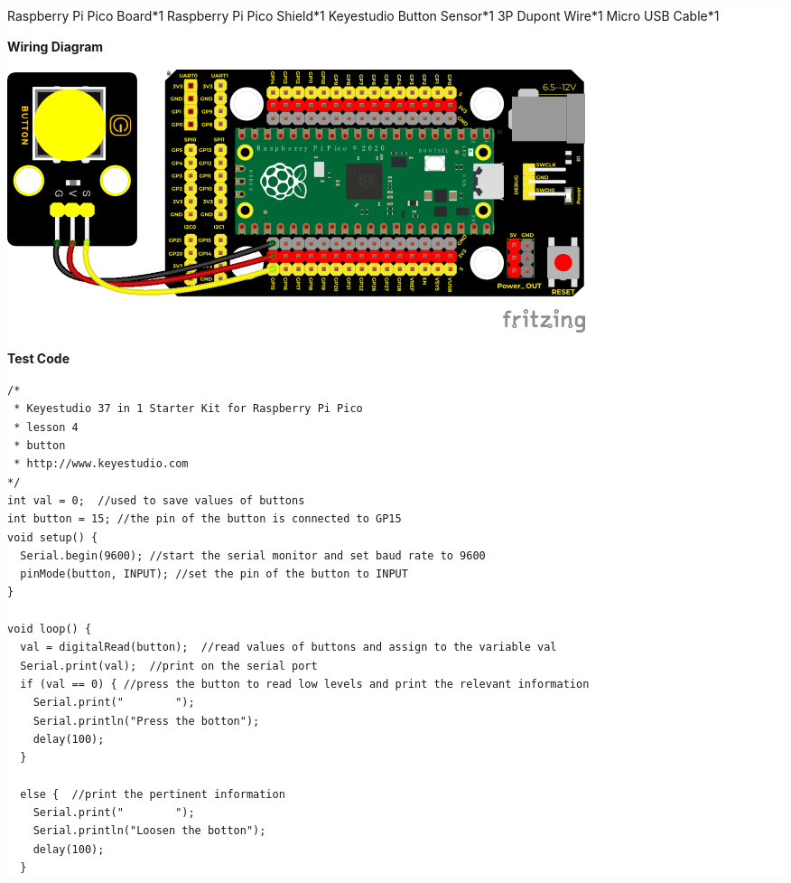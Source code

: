 <tr class="even">
<td>Raspberry Pi Pico Board*1</td>
<td>Raspberry Pi Pico Shield*1</td>
<td>Keyestudio Button Sensor*1</td>
<td>3P Dupont Wire*1</td>
<td>Micro USB Cable*1</td>
</tr>
</tbody>
</table>

**Wiring Diagram**

![](/media/a3c4e790c1282b3522375f8c27213c68.png)

**Test Code**

    /* 
     * Keyestudio 37 in 1 Starter Kit for Raspberry Pi Pico
     * lesson 4
     * button
     * http://www.keyestudio.com
    */
    int val = 0;  //used to save values of buttons
    int button = 15; //the pin of the button is connected to GP15
    void setup() {
      Serial.begin(9600); //start the serial monitor and set baud rate to 9600
      pinMode(button, INPUT); //set the pin of the button to INPUT
    }
    
    void loop() {
      val = digitalRead(button);  //read values of buttons and assign to the variable val
      Serial.print(val);  //print on the serial port
      if (val == 0) { //press the button to read low levels and print the relevant information
        Serial.print("        ");
        Serial.println("Press the botton");
        delay(100);
      }
    
      else {  //print the pertinent information
        Serial.print("        ");
        Serial.println("Loosen the botton");
        delay(100);
      }
